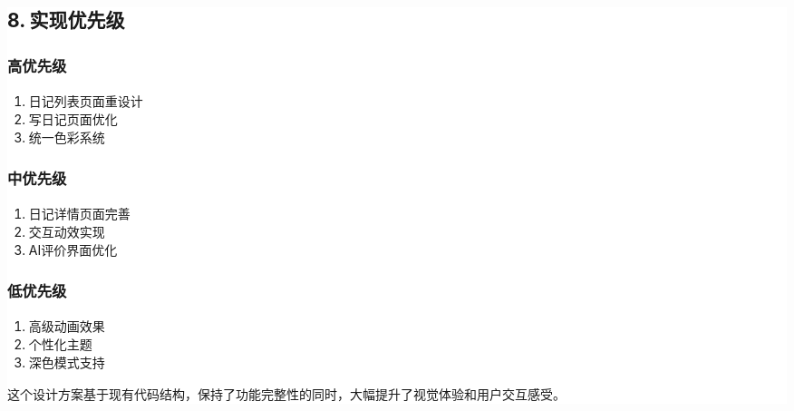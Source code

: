 ## 8. 实现优先级

### 高优先级
1. 日记列表页面重设计
2. 写日记页面优化
3. 统一色彩系统

### 中优先级
1. 日记详情页面完善
2. 交互动效实现
3. AI评价界面优化

### 低优先级
1. 高级动画效果
2. 个性化主题
3. 深色模式支持

这个设计方案基于现有代码结构，保持了功能完整性的同时，大幅提升了视觉体验和用户交互感受。